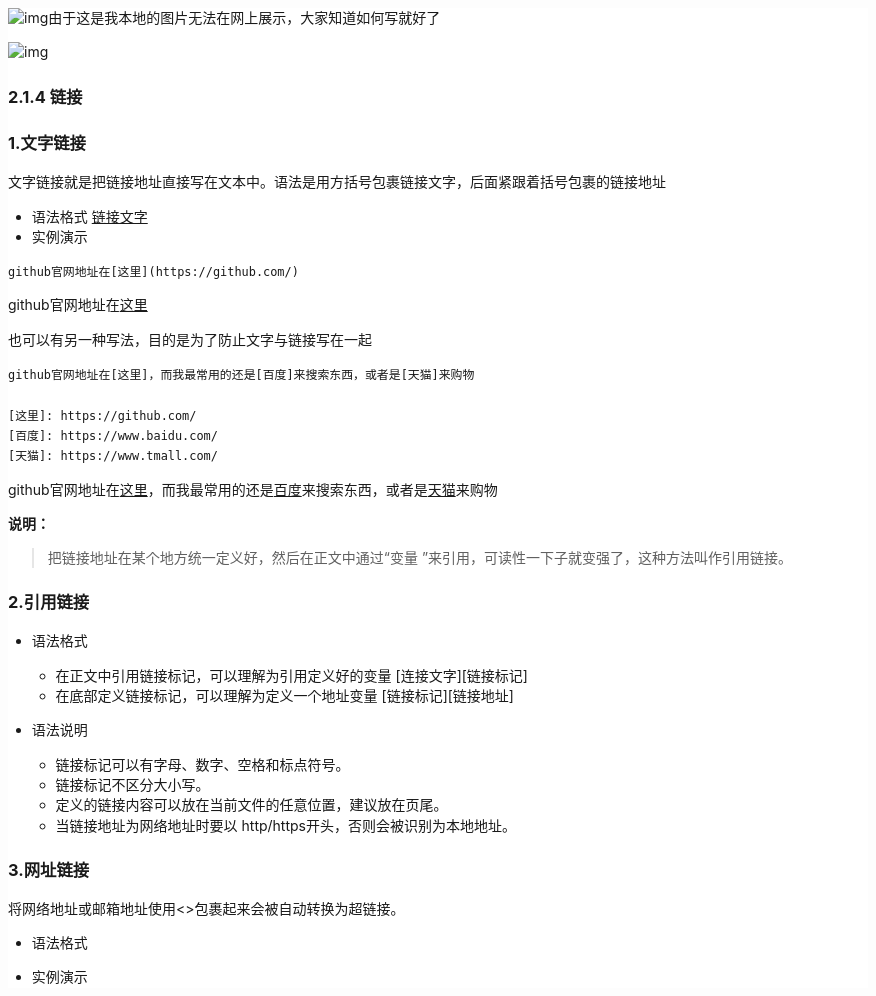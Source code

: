 ![img](https://pic1.zhimg.com/80/v2-4f89913ab376925632be5823a038f938_720w.png)由于这是我本地的图片无法在网上展示，大家知道如何写就好了

![img](https://pic4.zhimg.com/80/v2-386f7aaf5a7dafacd39f422d3d7c73bb_720w.jpg)

### 2.1.4 链接

### 1.文字链接

文字链接就是把链接地址直接写在文本中。语法是用方括号包裹链接文字，后面紧跟着括号包裹的链接地址

- 语法格式
  [链接文字](链接地址)
- 实例演示

```text
github官网地址在[这里](https://github.com/)
```

github官网地址在[这里](https://link.zhihu.com/?target=https%3A//github.com/)

也可以有另一种写法，目的是为了防止文字与链接写在一起

```text
github官网地址在[这里]，而我最常用的还是[百度]来搜索东西，或者是[天猫]来购物

[这里]: https://github.com/
[百度]: https://www.baidu.com/
[天猫]: https://www.tmall.com/
```

github官网地址在[这里](https://link.zhihu.com/?target=https%3A//github.com/)，而我最常用的还是[百度](https://link.zhihu.com/?target=https%3A//www.baidu.com/)来搜索东西，或者是[天猫](https://link.zhihu.com/?target=https%3A//www.tmall.com/)来购物

**说明：**
>把链接地址在某个地方统一定义好，然后在正文中通过“变量 ”来引用，可读性一下子就变强了，这种方法叫作引用链接。

### 2.引用链接

- 语法格式
  - 在正文中引用链接标记，可以理解为引用定义好的变量 [连接文字][链接标记]
  - 在底部定义链接标记，可以理解为定义一个地址变量 [链接标记][链接地址]

- 语法说明
  - 链接标记可以有字母、数字、空格和标点符号。
  - 链接标记不区分大小写。
  - 定义的链接内容可以放在当前文件的任意位置，建议放在页尾。
  - 当链接地址为网络地址时要以 http/https开头，否则会被识别为本地地址。

### 3.网址链接

将网络地址或邮箱地址使用<>包裹起来会被自动转换为超链接。

- 语法格式

- 实例演示
